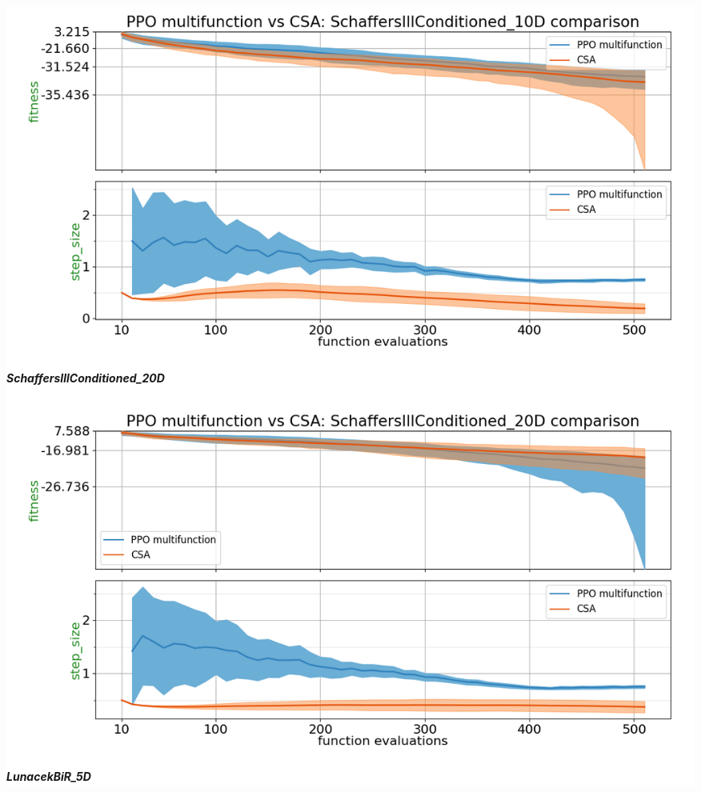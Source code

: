 ![](imgs\PPO_multifunction_vs_CSA__SchaffersIllConditioned_10D_comparison.png)

##### SchaffersIllConditioned_20D

![](imgs\PPO_multifunction_vs_CSA__SchaffersIllConditioned_20D_comparison.png)

##### LunacekBiR_5D
